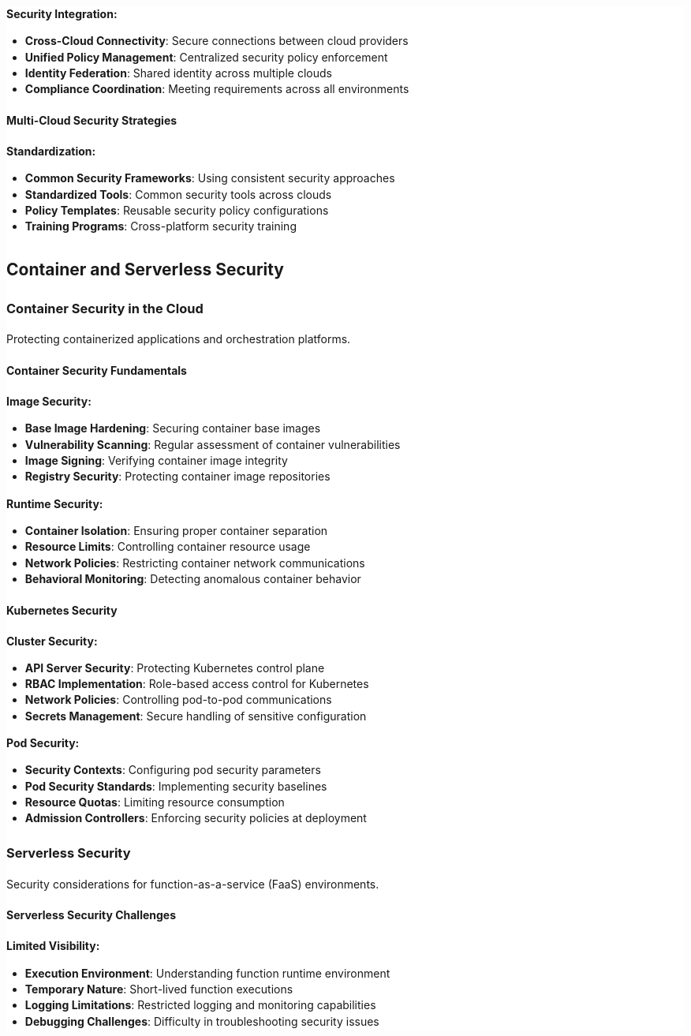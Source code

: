 **Security Integration:**
- **Cross-Cloud Connectivity**: Secure connections between cloud providers
- **Unified Policy Management**: Centralized security policy enforcement
- **Identity Federation**: Shared identity across multiple clouds
- **Compliance Coordination**: Meeting requirements across all environments

#### Multi-Cloud Security Strategies
**Standardization:**
- **Common Security Frameworks**: Using consistent security approaches
- **Standardized Tools**: Common security tools across clouds
- **Policy Templates**: Reusable security policy configurations
- **Training Programs**: Cross-platform security training

## Container and Serverless Security

### Container Security in the Cloud
Protecting containerized applications and orchestration platforms.

#### Container Security Fundamentals
**Image Security:**
- **Base Image Hardening**: Securing container base images
- **Vulnerability Scanning**: Regular assessment of container vulnerabilities
- **Image Signing**: Verifying container image integrity
- **Registry Security**: Protecting container image repositories

**Runtime Security:**
- **Container Isolation**: Ensuring proper container separation
- **Resource Limits**: Controlling container resource usage
- **Network Policies**: Restricting container network communications
- **Behavioral Monitoring**: Detecting anomalous container behavior

#### Kubernetes Security
**Cluster Security:**
- **API Server Security**: Protecting Kubernetes control plane
- **RBAC Implementation**: Role-based access control for Kubernetes
- **Network Policies**: Controlling pod-to-pod communications
- **Secrets Management**: Secure handling of sensitive configuration

**Pod Security:**
- **Security Contexts**: Configuring pod security parameters
- **Pod Security Standards**: Implementing security baselines
- **Resource Quotas**: Limiting resource consumption
- **Admission Controllers**: Enforcing security policies at deployment

### Serverless Security
Security considerations for function-as-a-service (FaaS) environments.

#### Serverless Security Challenges
**Limited Visibility:**
- **Execution Environment**: Understanding function runtime environment
- **Temporary Nature**: Short-lived function executions
- **Logging Limitations**: Restricted logging and monitoring capabilities
- **Debugging Challenges**: Difficulty in troubleshooting security issues
